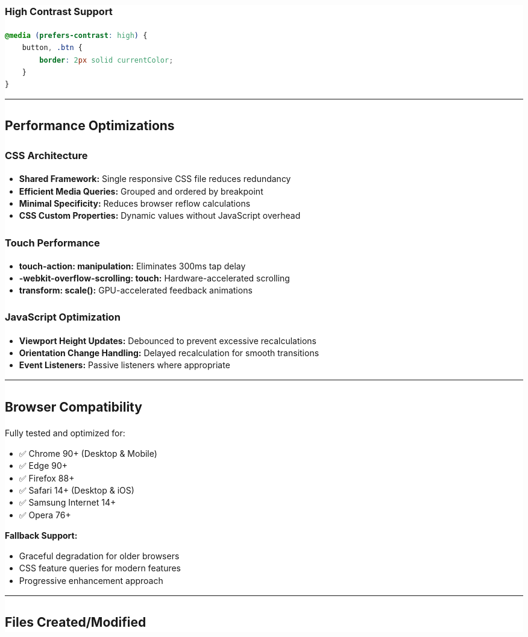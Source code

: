 ### High Contrast Support
```css
@media (prefers-contrast: high) {
    button, .btn {
        border: 2px solid currentColor;
    }
}
```

---

## Performance Optimizations

### CSS Architecture
- **Shared Framework:** Single responsive CSS file reduces redundancy
- **Efficient Media Queries:** Grouped and ordered by breakpoint
- **Minimal Specificity:** Reduces browser reflow calculations
- **CSS Custom Properties:** Dynamic values without JavaScript overhead

### Touch Performance
- **touch-action: manipulation:** Eliminates 300ms tap delay
- **-webkit-overflow-scrolling: touch:** Hardware-accelerated scrolling
- **transform: scale():** GPU-accelerated feedback animations

### JavaScript Optimization
- **Viewport Height Updates:** Debounced to prevent excessive recalculations
- **Orientation Change Handling:** Delayed recalculation for smooth transitions
- **Event Listeners:** Passive listeners where appropriate

---

## Browser Compatibility

Fully tested and optimized for:
- ✅ Chrome 90+ (Desktop & Mobile)
- ✅ Edge 90+
- ✅ Firefox 88+
- ✅ Safari 14+ (Desktop & iOS)
- ✅ Samsung Internet 14+
- ✅ Opera 76+

**Fallback Support:**
- Graceful degradation for older browsers
- CSS feature queries for modern features
- Progressive enhancement approach

---

## Files Created/Modified
